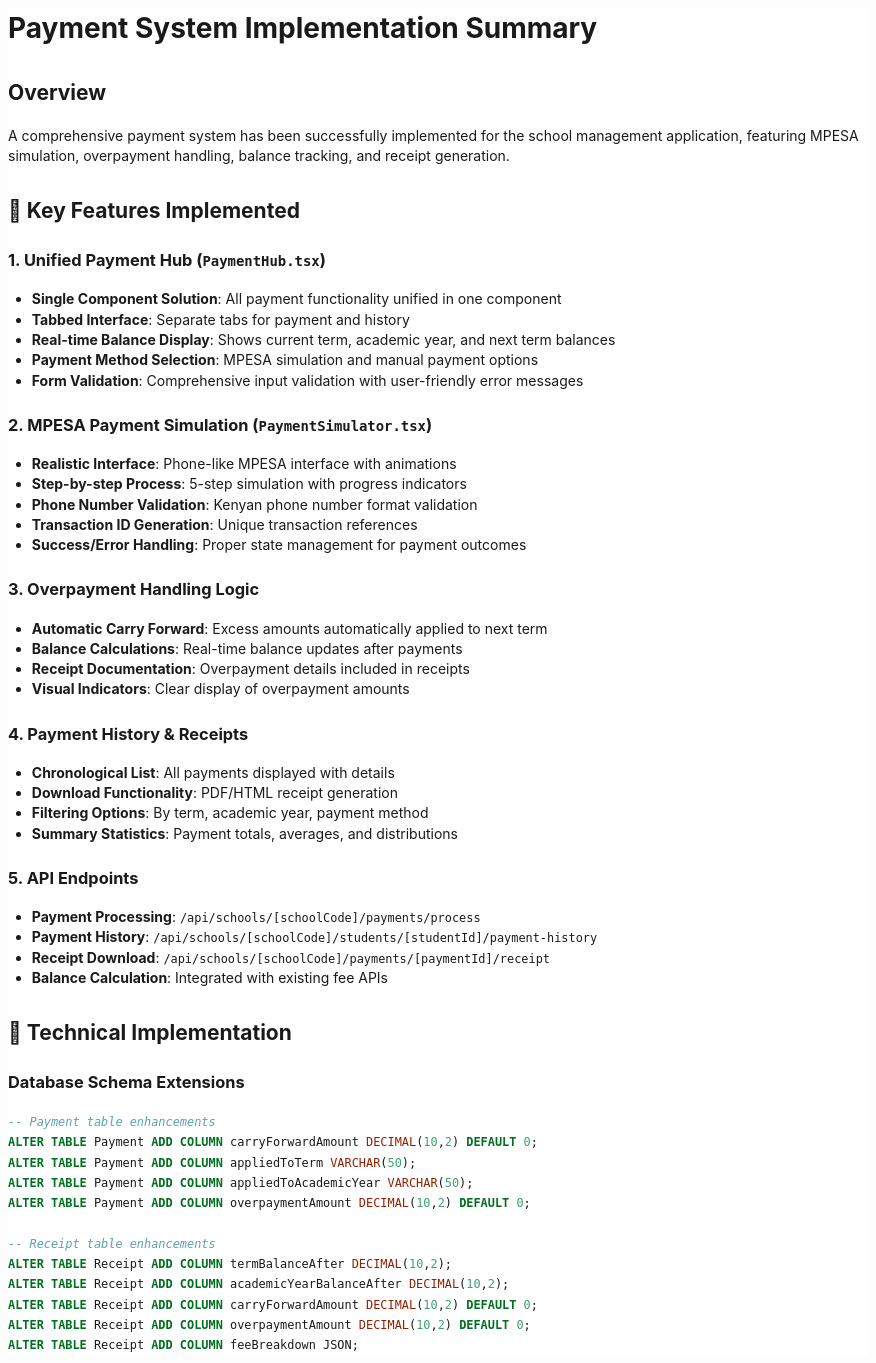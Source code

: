 # Payment System Implementation Summary

## Overview
A comprehensive payment system has been successfully implemented for the school management application, featuring MPESA simulation, overpayment handling, balance tracking, and receipt generation.

## 🎯 Key Features Implemented

### 1. Unified Payment Hub (`PaymentHub.tsx`)
- **Single Component Solution**: All payment functionality unified in one component
- **Tabbed Interface**: Separate tabs for payment and history
- **Real-time Balance Display**: Shows current term, academic year, and next term balances
- **Payment Method Selection**: MPESA simulation and manual payment options
- **Form Validation**: Comprehensive input validation with user-friendly error messages

### 2. MPESA Payment Simulation (`PaymentSimulator.tsx`)
- **Realistic Interface**: Phone-like MPESA interface with animations
- **Step-by-step Process**: 5-step simulation with progress indicators
- **Phone Number Validation**: Kenyan phone number format validation
- **Transaction ID Generation**: Unique transaction references
- **Success/Error Handling**: Proper state management for payment outcomes

### 3. Overpayment Handling Logic
- **Automatic Carry Forward**: Excess amounts automatically applied to next term
- **Balance Calculations**: Real-time balance updates after payments
- **Receipt Documentation**: Overpayment details included in receipts
- **Visual Indicators**: Clear display of overpayment amounts

### 4. Payment History & Receipts
- **Chronological List**: All payments displayed with details
- **Download Functionality**: PDF/HTML receipt generation
- **Filtering Options**: By term, academic year, payment method
- **Summary Statistics**: Payment totals, averages, and distributions

### 5. API Endpoints
- **Payment Processing**: `/api/schools/[schoolCode]/payments/process`
- **Payment History**: `/api/schools/[schoolCode]/students/[studentId]/payment-history`
- **Receipt Download**: `/api/schools/[schoolCode]/payments/[paymentId]/receipt`
- **Balance Calculation**: Integrated with existing fee APIs

## 🔧 Technical Implementation

### Database Schema Extensions
```sql
-- Payment table enhancements
ALTER TABLE Payment ADD COLUMN carryForwardAmount DECIMAL(10,2) DEFAULT 0;
ALTER TABLE Payment ADD COLUMN appliedToTerm VARCHAR(50);
ALTER TABLE Payment ADD COLUMN appliedToAcademicYear VARCHAR(50);
ALTER TABLE Payment ADD COLUMN overpaymentAmount DECIMAL(10,2) DEFAULT 0;

-- Receipt table enhancements
ALTER TABLE Receipt ADD COLUMN termBalanceAfter DECIMAL(10,2);
ALTER TABLE Receipt ADD COLUMN academicYearBalanceAfter DECIMAL(10,2);
ALTER TABLE Receipt ADD COLUMN carryForwardAmount DECIMAL(10,2) DEFAULT 0;
ALTER TABLE Receipt ADD COLUMN overpaymentAmount DECIMAL(10,2) DEFAULT 0;
ALTER TABLE Receipt ADD COLUMN feeBreakdown JSON;
```
